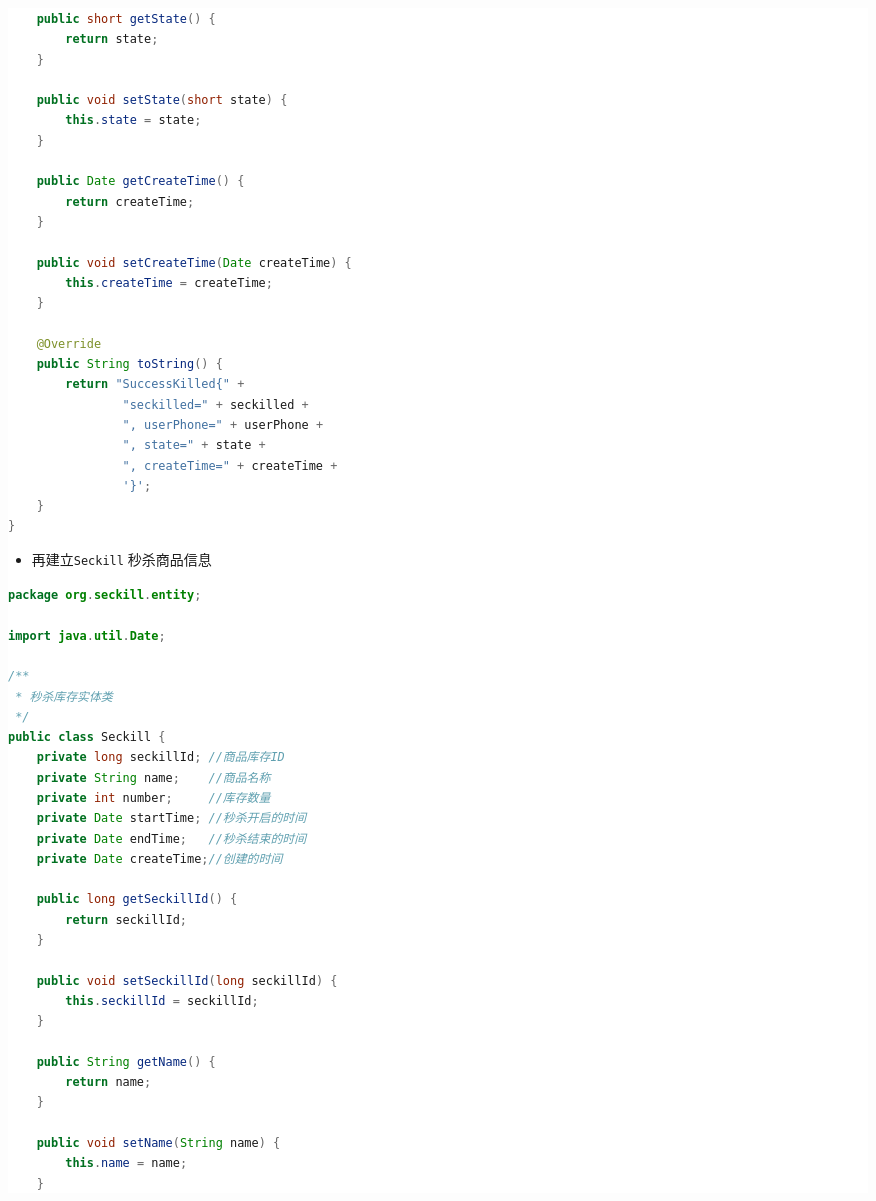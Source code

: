 ```java
    public short getState() {
        return state;
    }

    public void setState(short state) {
        this.state = state;
    }

    public Date getCreateTime() {
        return createTime;
    }

    public void setCreateTime(Date createTime) {
        this.createTime = createTime;
    }

    @Override
    public String toString() {
        return "SuccessKilled{" +
                "seckilled=" + seckilled +
                ", userPhone=" + userPhone +
                ", state=" + state +
                ", createTime=" + createTime +
                '}';
    }
}


```

- 再建立`Seckill` 秒杀商品信息

```java
package org.seckill.entity;

import java.util.Date;

/**
 * 秒杀库存实体类
 */
public class Seckill {
    private long seckillId; //商品库存ID
    private String name;    //商品名称
    private int number;     //库存数量
    private Date startTime; //秒杀开启的时间
    private Date endTime;   //秒杀结束的时间
    private Date createTime;//创建的时间

    public long getSeckillId() {
        return seckillId;
    }

    public void setSeckillId(long seckillId) {
        this.seckillId = seckillId;
    }

    public String getName() {
        return name;
    }

    public void setName(String name) {
        this.name = name;
    }

```